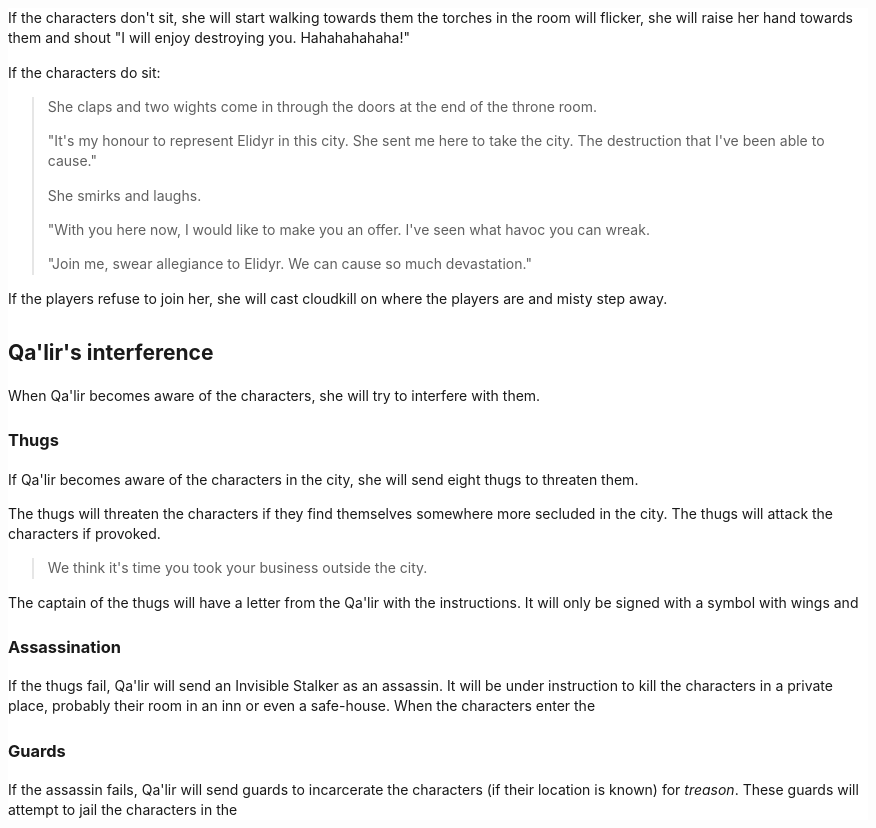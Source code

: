 If the characters don't sit, she will start walking towards them the
torches in the room will flicker, she will raise her hand towards them
and shout "I will enjoy destroying you. Hahahahahaha!"

If the characters do sit:

> She claps and two wights come in through the doors at the end of the
> throne room.
>
> "It's my honour to represent Elidyr in this city. She sent me here to
> take the city. The destruction that I've been able to cause."
>
> She smirks and laughs.
>
> "With you here now, I would like to make you an offer. I've seen what
> havoc you can wreak.
>
> "Join me, swear allegiance to Elidyr. We can cause so much
> devastation."

If the players refuse to join her, she will cast cloudkill on where the
players are and misty step away.

## Qa'lir's interference

When Qa'lir becomes aware of the characters, she will try to interfere
with them.

### Thugs

If Qa'lir becomes aware of the characters in the city, she will send
eight thugs to threaten them.

The thugs will threaten the characters if they find themselves somewhere
more secluded in the city. The thugs will attack the characters if
provoked.

> We think it's time you took your business outside the city.

The captain of the thugs will have a letter from the Qa'lir with the
instructions. It will only be signed with a symbol with wings and

### Assassination

If the thugs fail, Qa'lir will send an Invisible Stalker as an assassin.
It will be under instruction to kill the characters in a private place,
probably their room in an inn or even a safe-house. When the characters
enter the 

### Guards

If the assassin fails, Qa'lir will send guards to incarcerate the
characters (if their location is known) for *treason*. These guards
will attempt to jail the characters in the 
